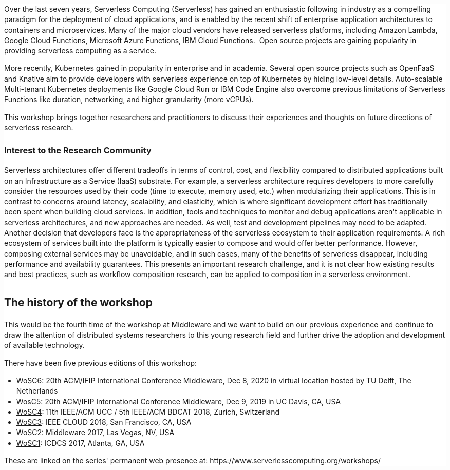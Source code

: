 Over the last seven years, Serverless Computing (Serverless) has gained an enthusiastic following in industry as a compelling paradigm for the deployment of cloud applications, and is enabled by the recent shift of enterprise application architectures to containers and microservices. Many of the major cloud vendors have released serverless platforms, including Amazon Lambda, Google Cloud Functions, Microsoft Azure Functions, IBM Cloud Functions. 
Open source projects are gaining popularity in providing serverless computing as a service.

More recently, Kubernetes gained in popularity in enterprise and in academia. Several open source projects such as OpenFaaS and Knative aim to provide developers with serverless experience on top of Kubernetes by hiding low-level details. Auto-scalable Multi-tenant Kubernetes deployments like Google Cloud Run or IBM Code Engine also overcome previous limitations of Serverless Functions like duration, networking, and higher granularity (more vCPUs). 

This workshop brings together researchers and practitioners to discuss their experiences and thoughts on future directions of serverless research.

### Interest to the Research Community

Serverless architectures offer different tradeoffs in terms of control, cost, and flexibility compared to distributed applications built on an Infrastructure as a Service (IaaS) substrate. For example, a serverless architecture requires developers to more carefully consider the resources used by their code (time to execute, memory used, etc.) when modularizing their applications. This is in contrast to concerns around latency, scalability, and elasticity, which is where significant development effort has traditionally been spent when building cloud services. In addition, tools and techniques to monitor and debug applications aren't applicable in serverless architectures, and new approaches are needed. As well, test and development pipelines may need to be adapted. Another decision that developers face is the appropriateness of the serverless ecosystem to their application requirements. A rich ecosystem of services built into the platform is typically easier to compose and would offer better performance. However, composing external services may be unavoidable, and in such cases, many of the benefits of serverless disappear, including performance and availability guarantees. This presents an important research challenge, and it is not clear how existing results and best practices, such as workflow composition research, can be applied to composition in a serverless environment.

## The history of the workshop

This would be the fourth time of the workshop at Middleware and we want to build on our previous experience and continue to draw the attention of distributed systems researchers to this young research field and further drive the adoption and development of available technology. 

There have been five previous editions of this workshop:
* [WoSC6](https://www.serverlesscomputing.org/wosc6/): 20th ACM/IFIP International Conference Middleware, Dec 8, 2020 in virtual location hosted by TU Delft, The Netherlands 
* [WosC5](https://www.serverlesscomputing.org/wosc5/): 20th ACM/IFIP International Conference Middleware, Dec 9, 2019 in UC Davis, CA, USA
* [WoSC4](https://www.serverlesscomputing.org/wosc4/): 11th IEEE/ACM UCC / 5th IEEE/ACM BDCAT 2018, Zurich, Switzerland
* [WoSC3](https://www.serverlesscomputing.org/wosc3/): IEEE CLOUD 2018, San Francisco, CA, USA
* [WoSC2](https://www.serverlesscomputing.org/wosc2/): Middleware 2017, Las Vegas, NV, USA
* [WoSC1](https://www.serverlesscomputing.org/wosc17/): ICDCS 2017, Atlanta, GA, USA

These are linked on the series' permanent web presence at: https://www.serverlesscomputing.org/workshops/
